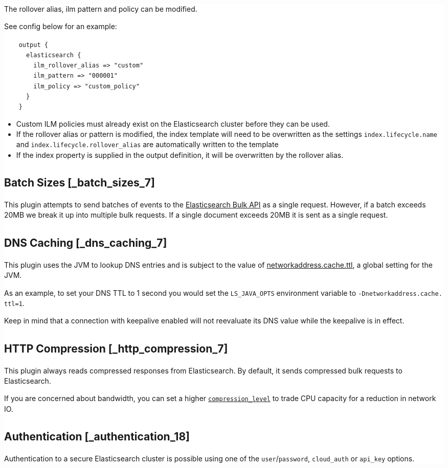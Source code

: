 The rollover alias, ilm pattern and policy can be modified.

See config below for an example:

```
    output {
      elasticsearch {
        ilm_rollover_alias => "custom"
        ilm_pattern => "000001"
        ilm_policy => "custom_policy"
      }
    }
```

* Custom ILM policies must already exist on the Elasticsearch cluster before they can be used.
* If the rollover alias or pattern is modified, the index template will need to be overwritten as the settings `index.lifecycle.name` and `index.lifecycle.rollover_alias` are automatically written to the template
* If the index property is supplied in the output definition, it will be overwritten by the rollover alias.

## Batch Sizes [_batch_sizes_7]

This plugin attempts to send batches of events to the [Elasticsearch Bulk API](https://www.elastic.co/guide/en/elasticsearch/reference/current/docs-bulk.html) as a single request. However, if a batch exceeds 20MB we break it up into multiple bulk requests. If a single document exceeds 20MB it is sent as a single request.

## DNS Caching [_dns_caching_7]

This plugin uses the JVM to lookup DNS entries and is subject to the value of [networkaddress.cache.ttl](https://docs.oracle.com/javase/7/docs/technotes/guides/net/properties.html), a global setting for the JVM.

As an example, to set your DNS TTL to 1 second you would set the `LS_JAVA_OPTS` environment variable to `-Dnetworkaddress.cache.ttl=1`.

Keep in mind that a connection with keepalive enabled will not reevaluate its DNS value while the keepalive is in effect.

## HTTP Compression [_http_compression_7]

This plugin always reads compressed responses from Elasticsearch. By default, it sends compressed bulk requests to Elasticsearch.

If you are concerned about bandwidth, you can set a higher [`compression_level`](v11-22-10-plugins-outputs-elasticsearch.md#v11.22.10-plugins-outputs-elasticsearch-compression_level) to trade CPU capacity for a reduction in network IO.

## Authentication [_authentication_18]

Authentication to a secure Elasticsearch cluster is possible using one of the `user`/`password`, `cloud_auth` or `api_key` options.
